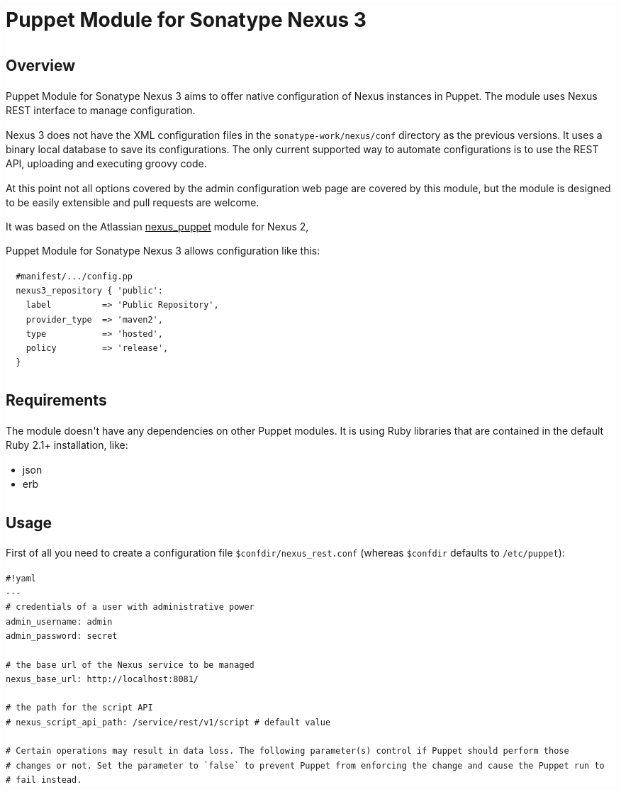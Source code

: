 # Puppet Module for Sonatype Nexus 3 #

## Overview ##

Puppet Module for Sonatype Nexus 3 aims to offer native configuration of Nexus
instances in Puppet. The module uses Nexus REST interface to manage configuration.

Nexus 3 does not have the XML configuration files in the `sonatype-work/nexus/conf` directory as the previous versions. 
It uses a binary local database to save its configurations.
The only current supported way to automate configurations is to use the REST API, uploading and executing groovy code.

At this point not all options covered by the admin configuration web page are covered by this module, but the module is
designed to be easily extensible and pull requests are welcome.

It was based on the Atlassian [nexus_puppet](https://bitbucket.org/atlassian/puppet-module-nexus_rest) module for Nexus 2,

Puppet Module for Sonatype Nexus 3 allows configuration like this:

```
  #manifest/.../config.pp
  nexus3_repository { 'public':
    label          => 'Public Repository',
    provider_type  => 'maven2',
    type           => 'hosted',
    policy         => 'release',
  }
```

## Requirements ##

The module doesn't have any dependencies on other Puppet modules. It is using Ruby libraries that are contained in 
the default Ruby 2.1+ installation, like:

* json
* erb

## Usage ##

First of all you need to create a configuration file `$confdir/nexus_rest.conf` (whereas `$confdir` defaults to
`/etc/puppet`):

```
#!yaml
---
# credentials of a user with administrative power
admin_username: admin
admin_password: secret

# the base url of the Nexus service to be managed
nexus_base_url: http://localhost:8081/

# the path for the script API
# nexus_script_api_path: /service/rest/v1/script # default value

# Certain operations may result in data loss. The following parameter(s) control if Puppet should perform those
# changes or not. Set the parameter to `false` to prevent Puppet from enforcing the change and cause the Puppet run to
# fail instead.
```